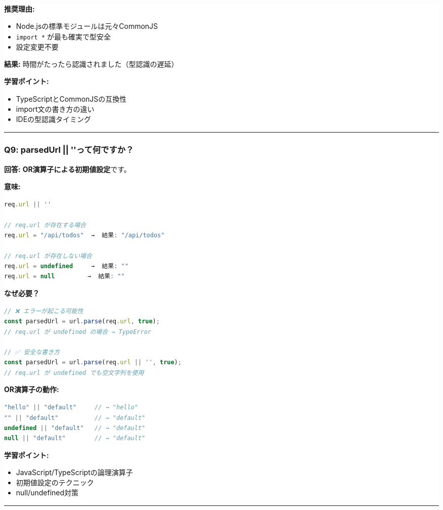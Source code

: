 **推奨理由:**
- Node.jsの標準モジュールは元々CommonJS
- `import *` が最も確実で型安全
- 設定変更不要

**結果:** 時間がたったら認識されました（型認識の遅延）

**学習ポイント:**
- TypeScriptとCommonJSの互換性
- import文の書き方の違い
- IDEの型認識タイミング

---

### Q9: parsedUrl || ''って何ですか？

**回答:**
**OR演算子による初期値設定**です。

**意味:**
```typescript
req.url || ''

// req.url が存在する場合
req.url = "/api/todos"  →  結果: "/api/todos"

// req.url が存在しない場合
req.url = undefined     →  結果: ""
req.url = null         →  結果: ""
```

**なぜ必要？**
```typescript
// ❌ エラーが起こる可能性
const parsedUrl = url.parse(req.url, true);
// req.url が undefined の場合 → TypeError

// ✅ 安全な書き方
const parsedUrl = url.parse(req.url || '', true);
// req.url が undefined でも空文字列を使用
```

**OR演算子の動作:**
```typescript
"hello" || "default"     // → "hello"
"" || "default"          // → "default"
undefined || "default"   // → "default"
null || "default"        // → "default"
```

**学習ポイント:**
- JavaScript/TypeScriptの論理演算子
- 初期値設定のテクニック
- null/undefined対策

---
